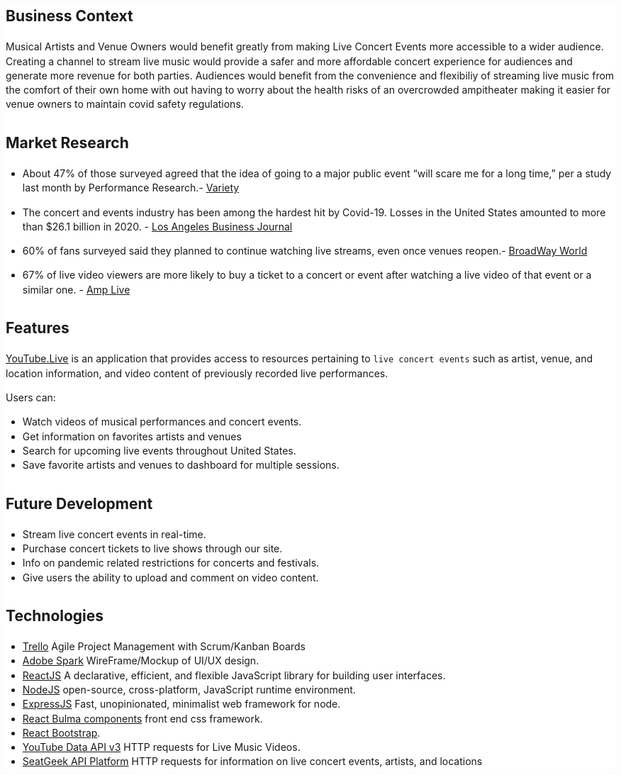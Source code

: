 ## Business Context

Musical Artists and Venue Owners would benefit greatly from making Live Concert Events more accessible to a wider audience. Creating a channel to stream live music would provide a safer and more affordable concert experience for audiences and generate more revenue for both parties. Audiences would benefit from the convenience and flexibiliy of streaming live music from the comfort of their own home with out having to worry about the health risks of an overcrowded ampitheater making it easier for venue owners to maintain covid safety regulations.  


## Market Research

* About 47% of those surveyed agreed that the idea of going to a major public  event “will scare me for a long time,” per a study last month by Performance Research.- [Variety](https://variety.com/2020/digital/news/post-pandemic-streaming-tv-increase-1234589195/)
    
* The concert and events industry has been among the hardest hit by Covid-19. Losses in the United States amounted to more than $26.1 billion in 2020. - [Los Angeles Business Journal](https://labusinessjournal.com/news/2021/mar/01/are-virtual-concerts-future-live-entertainment/)
    
* 60% of fans surveyed said they planned to continue watching live streams, even once venues reopen.- [BroadWay World](https://www.broadwayworld.com/bwwmusic/article/Bandsintown-Finds-Unique-Insights-into-Music-Live-Streaming-with-Fan-and-Artist-Surveys-20200824)

* 67% of live video viewers are more likely to buy a ticket to a concert or event after watching a live video of that event or a similar one. - [Amp Live](https://www.amplivemusic.com/)
 
## Features

[YouTube.Live](#) is an application that provides access to resources pertaining to `live concert events` such as artist, venue, and location information, and video content of previously recorded live performances. 

Users can:

* Watch videos of musical performances and concert events.
* Get information on favorites artists and venues
* Search for upcoming live events throughout United States.
* Save favorite artists and venues to dashboard for multiple sessions.  

## Future Development

* Stream live concert events in real-time. 
* Purchase concert tickets to live shows through our site.
* Info on pandemic related restrictions for concerts and festivals.
* Give users the ability to upload and comment on video content.


## Technologies 


* [Trello](https://trello.com/) Agile Project Management with Scrum/Kanban Boards
* [Adobe Spark](https://spark.adobe.com/page/tRIlDi39DdX6h/) WireFrame/Mockup of UI/UX design.
* [ReactJS](https://github.com/facebook/react) A declarative, efficient, and flexible JavaScript library for building user interfaces.
* [NodeJS](https://github.com/nodejs/node) open-source, cross-platform, JavaScript runtime environment.
* [ExpressJS](https://github.com/expressjs) Fast, unopinionated, minimalist web framework for node.
* [React Bulma components](https://react-bulma.dev/en) front end css framework.
* [React Bootstrap](https://github.com/facebookincubator/create-react-app).
* [YouTube Data API v3](https://console.cloud.google.com/apis/library/youtube.googleapis.com?project=vaulted-channel-306702) HTTP requests for Live Music Videos.
* [SeatGeek API Platform](https://seatgeek.com/build) HTTP requests for information on live concert events, artists, and locations
